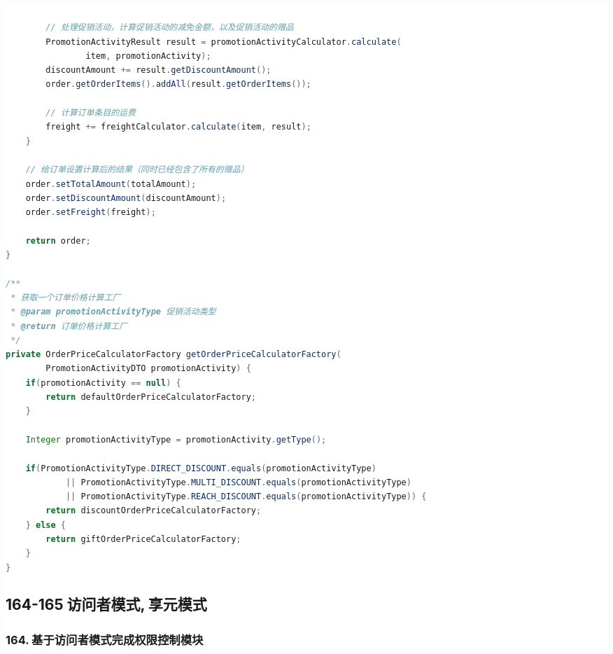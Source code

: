 ```java
		
		// 处理促销活动，计算促销活动的减免金额，以及促销活动的赠品
		PromotionActivityResult result = promotionActivityCalculator.calculate(
				item, promotionActivity); 
		discountAmount += result.getDiscountAmount();
		order.getOrderItems().addAll(result.getOrderItems());
		
		// 计算订单条目的运费
		freight += freightCalculator.calculate(item, result);
	}
	
	// 给订单设置计算后的结果（同时已经包含了所有的赠品）
	order.setTotalAmount(totalAmount);
	order.setDiscountAmount(discountAmount); 
	order.setFreight(freight); 
	
	return order;
}

/**
 * 获取一个订单价格计算工厂
 * @param promotionActivityType 促销活动类型
 * @return 订单价格计算工厂
 */
private OrderPriceCalculatorFactory getOrderPriceCalculatorFactory(
		PromotionActivityDTO promotionActivity) {
	if(promotionActivity == null) {
		return defaultOrderPriceCalculatorFactory;
	}
	
	Integer promotionActivityType = promotionActivity.getType();
	
	if(PromotionActivityType.DIRECT_DISCOUNT.equals(promotionActivityType) 
			|| PromotionActivityType.MULTI_DISCOUNT.equals(promotionActivityType)
			|| PromotionActivityType.REACH_DISCOUNT.equals(promotionActivityType)) {  
		return discountOrderPriceCalculatorFactory;
	} else {
		return giftOrderPriceCalculatorFactory;
	}
}
```









## 164-165 访问者模式, 享元模式

### 164. 基于访问者模式完成权限控制模块
